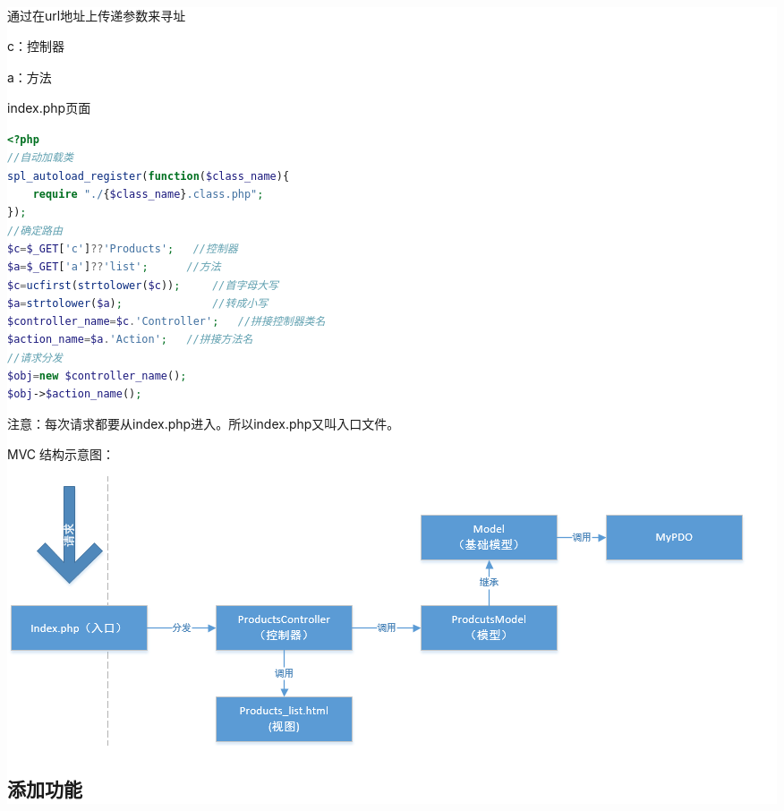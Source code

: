 

通过在url地址上传递参数来寻址

c：控制器

a：方法



index.php页面

```php
<?php
//自动加载类
spl_autoload_register(function($class_name){
	require "./{$class_name}.class.php";
});
//确定路由
$c=$_GET['c']??'Products';   //控制器
$a=$_GET['a']??'list';		//方法
$c=ucfirst(strtolower($c));		//首字母大写
$a=strtolower($a);				//转成小写
$controller_name=$c.'Controller';	//拼接控制器类名
$action_name=$a.'Action';	//拼接方法名
//请求分发
$obj=new $controller_name();
$obj->$action_name();
```



注意：每次请求都要从index.php进入。所以index.php又叫入口文件。



MVC 结构示意图：



 ![1561261460012](images/mvc/1561261460012.png)



## 添加功能
